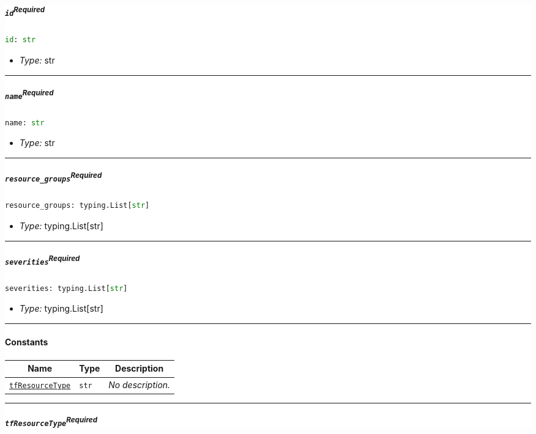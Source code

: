 ##### `id`<sup>Required</sup> <a name="id" id="rhizo-co-terraform-provider-lacework.alertRule.AlertRule.property.id"></a>

```python
id: str
```

- *Type:* str

---

##### `name`<sup>Required</sup> <a name="name" id="rhizo-co-terraform-provider-lacework.alertRule.AlertRule.property.name"></a>

```python
name: str
```

- *Type:* str

---

##### `resource_groups`<sup>Required</sup> <a name="resource_groups" id="rhizo-co-terraform-provider-lacework.alertRule.AlertRule.property.resourceGroups"></a>

```python
resource_groups: typing.List[str]
```

- *Type:* typing.List[str]

---

##### `severities`<sup>Required</sup> <a name="severities" id="rhizo-co-terraform-provider-lacework.alertRule.AlertRule.property.severities"></a>

```python
severities: typing.List[str]
```

- *Type:* typing.List[str]

---

#### Constants <a name="Constants" id="Constants"></a>

| **Name** | **Type** | **Description** |
| --- | --- | --- |
| <code><a href="#rhizo-co-terraform-provider-lacework.alertRule.AlertRule.property.tfResourceType">tfResourceType</a></code> | <code>str</code> | *No description.* |

---

##### `tfResourceType`<sup>Required</sup> <a name="tfResourceType" id="rhizo-co-terraform-provider-lacework.alertRule.AlertRule.property.tfResourceType"></a>
